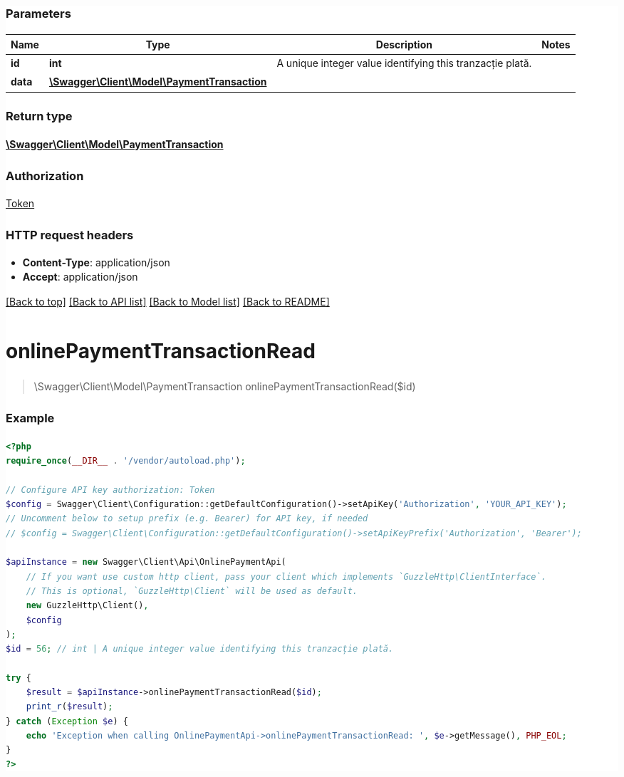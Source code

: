### Parameters

Name | Type | Description  | Notes
------------- | ------------- | ------------- | -------------
 **id** | **int**| A unique integer value identifying this tranzacție plată. |
 **data** | [**\Swagger\Client\Model\PaymentTransaction**](../Model/PaymentTransaction.md)|  |

### Return type

[**\Swagger\Client\Model\PaymentTransaction**](../Model/PaymentTransaction.md)

### Authorization

[Token](../../README.md#Token)

### HTTP request headers

 - **Content-Type**: application/json
 - **Accept**: application/json

[[Back to top]](#) [[Back to API list]](../../README.md#documentation-for-api-endpoints) [[Back to Model list]](../../README.md#documentation-for-models) [[Back to README]](../../README.md)

# **onlinePaymentTransactionRead**
> \Swagger\Client\Model\PaymentTransaction onlinePaymentTransactionRead($id)





### Example
```php
<?php
require_once(__DIR__ . '/vendor/autoload.php');

// Configure API key authorization: Token
$config = Swagger\Client\Configuration::getDefaultConfiguration()->setApiKey('Authorization', 'YOUR_API_KEY');
// Uncomment below to setup prefix (e.g. Bearer) for API key, if needed
// $config = Swagger\Client\Configuration::getDefaultConfiguration()->setApiKeyPrefix('Authorization', 'Bearer');

$apiInstance = new Swagger\Client\Api\OnlinePaymentApi(
    // If you want use custom http client, pass your client which implements `GuzzleHttp\ClientInterface`.
    // This is optional, `GuzzleHttp\Client` will be used as default.
    new GuzzleHttp\Client(),
    $config
);
$id = 56; // int | A unique integer value identifying this tranzacție plată.

try {
    $result = $apiInstance->onlinePaymentTransactionRead($id);
    print_r($result);
} catch (Exception $e) {
    echo 'Exception when calling OnlinePaymentApi->onlinePaymentTransactionRead: ', $e->getMessage(), PHP_EOL;
}
?>
```
